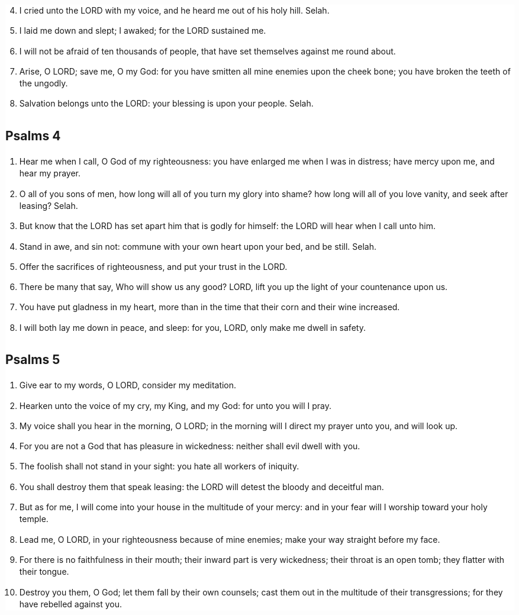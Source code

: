 4. I cried unto the LORD with my voice, and he heard me out of his holy hill. Selah.

5. I laid me down and slept; I awaked; for the LORD sustained me.

6. I will not be afraid of ten thousands of people, that have set themselves against me round about.

7. Arise, O LORD; save me, O my God: for you have smitten all mine enemies upon the cheek bone; you have broken the teeth of the ungodly.

8. Salvation belongs unto the LORD: your blessing is upon your people. Selah.

## Psalms 4

1. Hear me when I call, O God of my righteousness: you have enlarged me when I was in distress; have mercy upon me, and hear my prayer.

2. O all of you sons of men, how long will all of you turn my glory into shame? how long will all of you love vanity, and seek after leasing? Selah.

3. But know that the LORD has set apart him that is godly for himself: the LORD will hear when I call unto him.

4. Stand in awe, and sin not: commune with your own heart upon your bed, and be still. Selah.

5. Offer the sacrifices of righteousness, and put your trust in the LORD.

6. There be many that say, Who will show us any good? LORD, lift you up the light of your countenance upon us.

7. You have put gladness in my heart, more than in the time that their corn and their wine increased.

8. I will both lay me down in peace, and sleep: for you, LORD, only make me dwell in safety.

## Psalms 5

1. Give ear to my words, O LORD, consider my meditation.

2. Hearken unto the voice of my cry, my King, and my God: for unto you will I pray.

3. My voice shall you hear in the morning, O LORD; in the morning will I direct my prayer unto you, and will look up.

4. For you are not a God that has pleasure in wickedness: neither shall evil dwell with you.

5. The foolish shall not stand in your sight: you hate all workers of iniquity.

6. You shall destroy them that speak leasing: the LORD will detest the bloody and deceitful man.

7. But as for me, I will come into your house in the multitude of your mercy: and in your fear will I worship toward your holy temple.

8. Lead me, O LORD, in your righteousness because of mine enemies; make your way straight before my face.

9. For there is no faithfulness in their mouth; their inward part is very wickedness; their throat is an open tomb; they flatter with their tongue.

10. Destroy you them, O God; let them fall by their own counsels; cast them out in the multitude of their transgressions; for they have rebelled against you.
